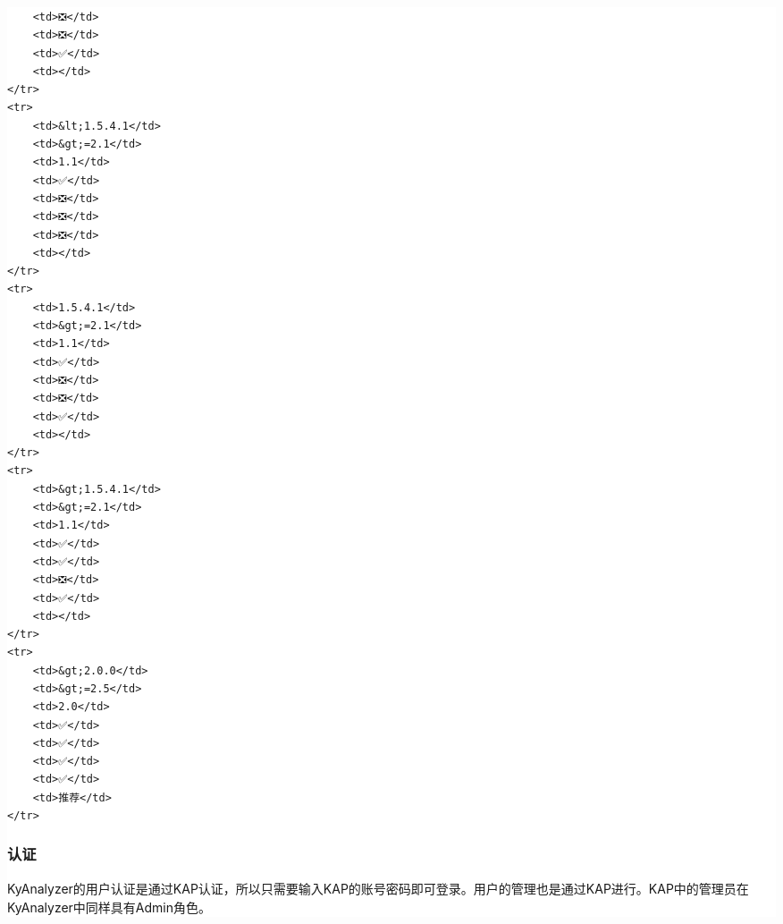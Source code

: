         <td>❎</td>
        <td>❎</td>
        <td>✅</td>
        <td></td>
    </tr>
    <tr>
        <td>&lt;1.5.4.1</td>
        <td>&gt;=2.1</td>
        <td>1.1</td>
        <td>✅</td>
        <td>❎</td>
        <td>❎</td>
        <td>❎</td>
        <td></td>
    </tr>
    <tr>
        <td>1.5.4.1</td>
        <td>&gt;=2.1</td>
        <td>1.1</td>
        <td>✅</td>
        <td>❎</td>
        <td>❎</td>
        <td>✅</td>
        <td></td>
    </tr> 
    <tr>
        <td>&gt;1.5.4.1</td>
        <td>&gt;=2.1</td>
        <td>1.1</td>
        <td>✅</td>
        <td>✅</td>
        <td>❎</td>
        <td>✅</td>
        <td></td>
    </tr>
    <tr>
        <td>&gt;2.0.0</td>
        <td>&gt;=2.5</td>
        <td>2.0</td>
        <td>✅</td>
        <td>✅</td>
        <td>✅</td>
        <td>✅</td>
        <td>推荐</td>
    </tr>  
</table>



### 认证
KyAnalyzer的用户认证是通过KAP认证，所以只需要输入KAP的账号密码即可登录。用户的管理也是通过KAP进行。KAP中的管理员在KyAnalyzer中同样具有Admin角色。